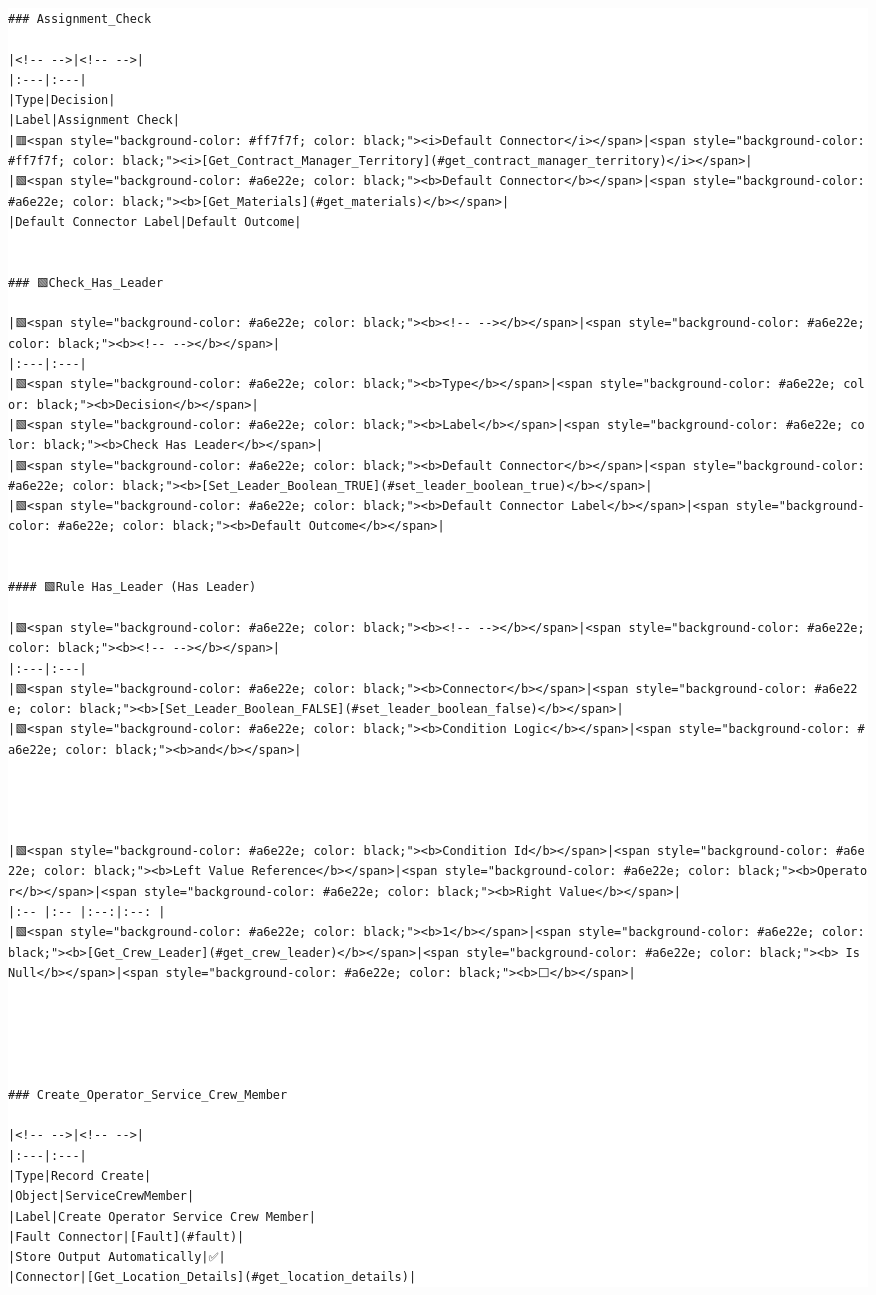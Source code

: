     
    
    
    ### Assignment_Check
    
    |<!-- -->|<!-- -->|
    |:---|:---|
    |Type|Decision|
    |Label|Assignment Check|
    |🟥<span style="background-color: #ff7f7f; color: black;"><i>Default Connector</i></span>|<span style="background-color: #ff7f7f; color: black;"><i>[Get_Contract_Manager_Territory](#get_contract_manager_territory)</i></span>|
    |🟩<span style="background-color: #a6e22e; color: black;"><b>Default Connector</b></span>|<span style="background-color: #a6e22e; color: black;"><b>[Get_Materials](#get_materials)</b></span>|
    |Default Connector Label|Default Outcome|
    
    
    ### 🟩Check_Has_Leader
    
    |🟩<span style="background-color: #a6e22e; color: black;"><b><!-- --></b></span>|<span style="background-color: #a6e22e; color: black;"><b><!-- --></b></span>|
    |:---|:---|
    |🟩<span style="background-color: #a6e22e; color: black;"><b>Type</b></span>|<span style="background-color: #a6e22e; color: black;"><b>Decision</b></span>|
    |🟩<span style="background-color: #a6e22e; color: black;"><b>Label</b></span>|<span style="background-color: #a6e22e; color: black;"><b>Check Has Leader</b></span>|
    |🟩<span style="background-color: #a6e22e; color: black;"><b>Default Connector</b></span>|<span style="background-color: #a6e22e; color: black;"><b>[Set_Leader_Boolean_TRUE](#set_leader_boolean_true)</b></span>|
    |🟩<span style="background-color: #a6e22e; color: black;"><b>Default Connector Label</b></span>|<span style="background-color: #a6e22e; color: black;"><b>Default Outcome</b></span>|
    
    
    #### 🟩Rule Has_Leader (Has Leader)
    
    |🟩<span style="background-color: #a6e22e; color: black;"><b><!-- --></b></span>|<span style="background-color: #a6e22e; color: black;"><b><!-- --></b></span>|
    |:---|:---|
    |🟩<span style="background-color: #a6e22e; color: black;"><b>Connector</b></span>|<span style="background-color: #a6e22e; color: black;"><b>[Set_Leader_Boolean_FALSE](#set_leader_boolean_false)</b></span>|
    |🟩<span style="background-color: #a6e22e; color: black;"><b>Condition Logic</b></span>|<span style="background-color: #a6e22e; color: black;"><b>and</b></span>|
    
    
    
    
    |🟩<span style="background-color: #a6e22e; color: black;"><b>Condition Id</b></span>|<span style="background-color: #a6e22e; color: black;"><b>Left Value Reference</b></span>|<span style="background-color: #a6e22e; color: black;"><b>Operator</b></span>|<span style="background-color: #a6e22e; color: black;"><b>Right Value</b></span>|
    |:-- |:-- |:--:|:--: |
    |🟩<span style="background-color: #a6e22e; color: black;"><b>1</b></span>|<span style="background-color: #a6e22e; color: black;"><b>[Get_Crew_Leader](#get_crew_leader)</b></span>|<span style="background-color: #a6e22e; color: black;"><b> Is Null</b></span>|<span style="background-color: #a6e22e; color: black;"><b>⬜</b></span>|
    
    
    
    
    
    ### Create_Operator_Service_Crew_Member
    
    |<!-- -->|<!-- -->|
    |:---|:---|
    |Type|Record Create|
    |Object|ServiceCrewMember|
    |Label|Create Operator Service Crew Member|
    |Fault Connector|[Fault](#fault)|
    |Store Output Automatically|✅|
    |Connector|[Get_Location_Details](#get_location_details)|
    